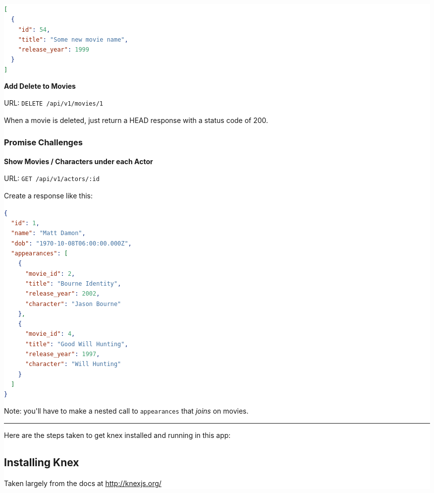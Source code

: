 ```json
[
  {
    "id": 54,
    "title": "Some new movie name",
    "release_year": 1999
  }
]
```

**Add Delete to Movies**

URL: `DELETE /api/v1/movies/1`

When a movie is deleted, just return a HEAD response with a status code of 200.


### Promise Challenges

**Show Movies / Characters under each Actor**

URL: `GET /api/v1/actors/:id`

Create a response like this:

```json
{
  "id": 1,
  "name": "Matt Damon",
  "dob": "1970-10-08T06:00:00.000Z",
  "appearances": [
    {
      "movie_id": 2,
      "title": "Bourne Identity",
      "release_year": 2002,
      "character": "Jason Bourne"
    },
    {
      "movie_id": 4,
      "title": "Good Will Hunting",
      "release_year": 1997,
      "character": "Will Hunting"
    }
  ]
}
```

Note: you'll have to make a nested call to `appearances` that _joins_ on movies.

---------

Here are the steps taken to get knex installed and running in this app:

## Installing Knex

Taken largely from the docs at http://knexjs.org/
